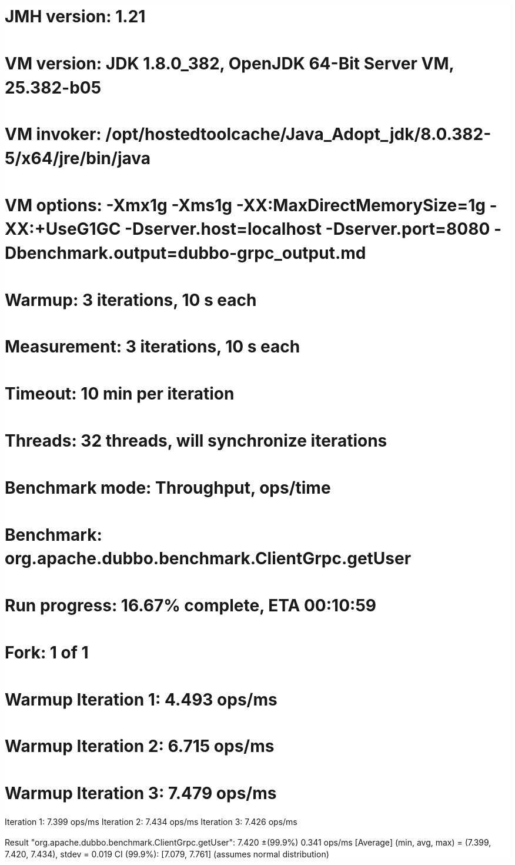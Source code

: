 
# JMH version: 1.21
# VM version: JDK 1.8.0_382, OpenJDK 64-Bit Server VM, 25.382-b05
# VM invoker: /opt/hostedtoolcache/Java_Adopt_jdk/8.0.382-5/x64/jre/bin/java
# VM options: -Xmx1g -Xms1g -XX:MaxDirectMemorySize=1g -XX:+UseG1GC -Dserver.host=localhost -Dserver.port=8080 -Dbenchmark.output=dubbo-grpc_output.md
# Warmup: 3 iterations, 10 s each
# Measurement: 3 iterations, 10 s each
# Timeout: 10 min per iteration
# Threads: 32 threads, will synchronize iterations
# Benchmark mode: Throughput, ops/time
# Benchmark: org.apache.dubbo.benchmark.ClientGrpc.getUser

# Run progress: 16.67% complete, ETA 00:10:59
# Fork: 1 of 1
# Warmup Iteration   1: 4.493 ops/ms
# Warmup Iteration   2: 6.715 ops/ms
# Warmup Iteration   3: 7.479 ops/ms
Iteration   1: 7.399 ops/ms
Iteration   2: 7.434 ops/ms
Iteration   3: 7.426 ops/ms


Result "org.apache.dubbo.benchmark.ClientGrpc.getUser":
  7.420 ±(99.9%) 0.341 ops/ms [Average]
  (min, avg, max) = (7.399, 7.420, 7.434), stdev = 0.019
  CI (99.9%): [7.079, 7.761] (assumes normal distribution)
